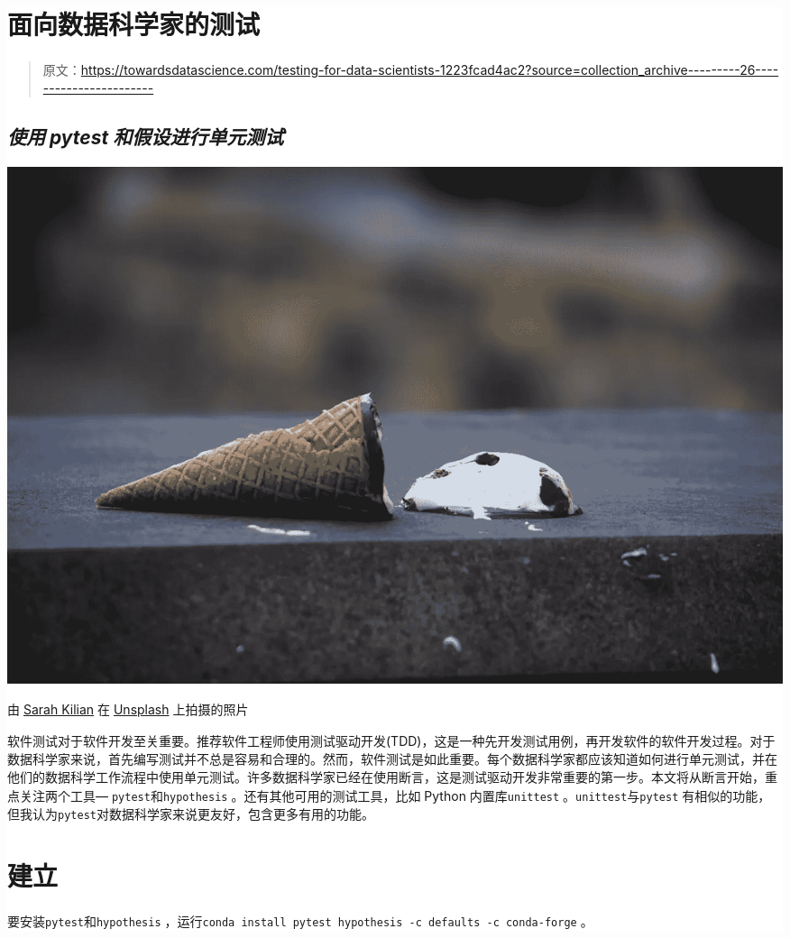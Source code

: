 # 面向数据科学家的测试

> 原文：<https://towardsdatascience.com/testing-for-data-scientists-1223fcad4ac2?source=collection_archive---------26----------------------->

## *使用 pytest 和假设进行单元测试*

![](img/c2c6dcc82b8090da60722e735879f179.png)

由 [Sarah Kilian](https://unsplash.com/@rojekilian?utm_source=unsplash&utm_medium=referral&utm_content=creditCopyText) 在 [Unsplash](https://unsplash.com/s/photos/accident?utm_source=unsplash&utm_medium=referral&utm_content=creditCopyText) 上拍摄的照片

软件测试对于软件开发至关重要。推荐软件工程师使用测试驱动开发(TDD)，这是一种先开发测试用例，再开发软件的软件开发过程。对于数据科学家来说，首先编写测试并不总是容易和合理的。然而，软件测试是如此重要。每个数据科学家都应该知道如何进行单元测试，并在他们的数据科学工作流程中使用单元测试。许多数据科学家已经在使用断言，这是测试驱动开发非常重要的第一步。本文将从断言开始，重点关注两个工具— `pytest`和`hypothesis` 。还有其他可用的测试工具，比如 Python 内置库`unittest` 。`unittest`与`pytest` 有相似的功能，但我认为`pytest`对数据科学家来说更友好，包含更多有用的功能。

# 建立

要安装`pytest`和`hypothesis` ，运行`conda install pytest hypothesis -c defaults -c conda-forge` 。
